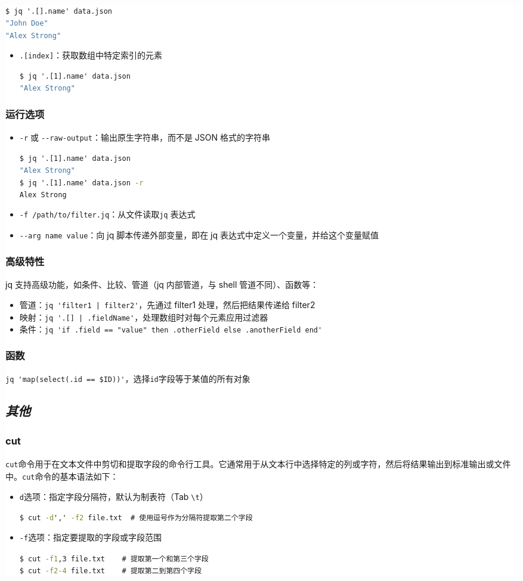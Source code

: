   ```cmd
  $ jq '.[].name' data.json
  "John Doe"
  "Alex Strong"
  ```

- `.[index]`：获取数组中特定索引的元素

  ```cmd
  $ jq '.[1].name' data.json
  "Alex Strong"
  ```

### 运行选项

- `-r` 或 `--raw-output`：输出原生字符串，而不是 JSON 格式的字符串

  ```cmd
  $ jq '.[1].name' data.json
  "Alex Strong"
  $ jq '.[1].name' data.json -r
  Alex Strong
  ```

- `-f /path/to/filter.jq`：从文件读取`jq` 表达式

- `--arg name value`：向 jq 脚本传递外部变量，即在 jq 表达式中定义一个变量，并给这个变量赋值

### 高级特性

jq 支持高级功能，如条件、比较、管道（jq 内部管道，与 shell 管道不同）、函数等：

- 管道：`jq 'filter1 | filter2'`，先通过 filter1 处理，然后把结果传递给 filter2
- 映射：`jq '.[] | .fieldName'`，处理数组时对每个元素应用过滤器
- 条件：`jq 'if .field == "value" then .otherField else .anotherField end'`

### 函数

`jq 'map(select(.id == $ID))'`，选择`id`字段等于某值的所有对象

## *其他*

### cut

`cut`命令用于在文本文件中剪切和提取字段的命令行工具。它通常用于从文本行中选择特定的列或字符，然后将结果输出到标准输出或文件中。`cut`命令的基本语法如下：

* `d`选项：指定字段分隔符，默认为制表符（Tab `\t`）

  ```cmd
  $ cut -d',' -f2 file.txt  # 使用逗号作为分隔符提取第二个字段
  ```

* `-f`选项：指定要提取的字段或字段范围

  ```cmd
  $ cut -f1,3 file.txt    # 提取第一个和第三个字段
  $ cut -f2-4 file.txt    # 提取第二到第四个字段
  ```
